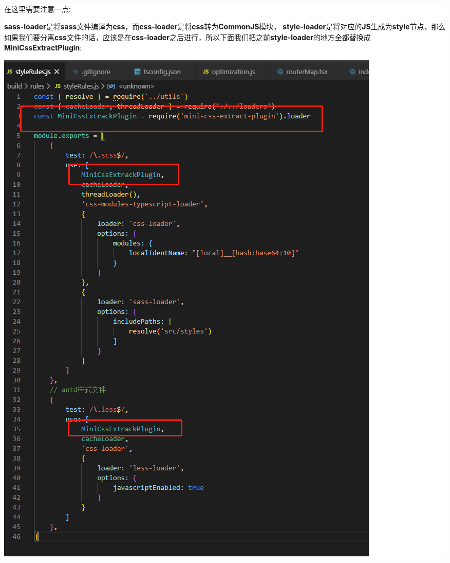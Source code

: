   在这里需要注意一点:

  **sass-loader**是将**sass**文件编译为**css**，而**css-loader**是将**css**转为**CommonJS**模块，
  **style-loader**是将对应的**JS**生成为**style**节点，那么如果我们要分离**css**文件的话，应该是在**css-loader**之后进行，所以下面我们把之前**style-loader**的地方全都替换成**MiniCssExtractPlugin**:

  ![img](/img/build/img35.png)
